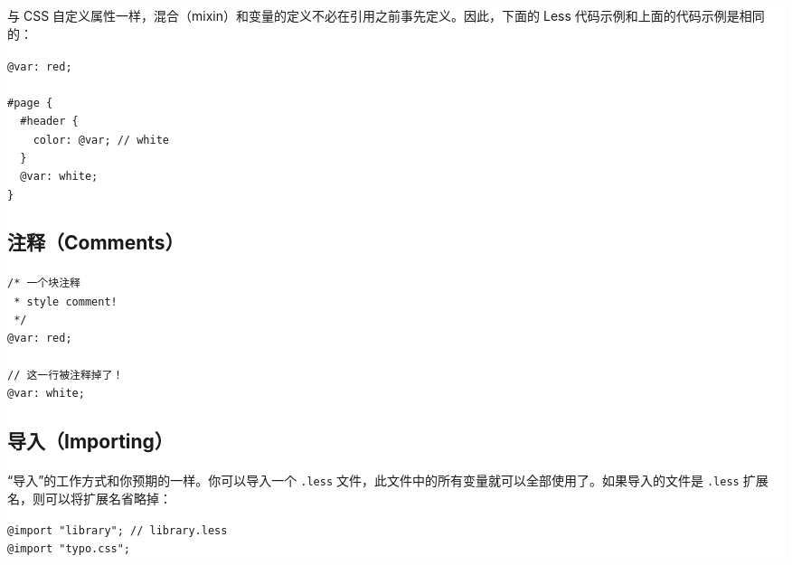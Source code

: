 与 CSS 自定义属性一样，混合（mixin）和变量的定义不必在引用之前事先定义。因此，下面的 Less 代码示例和上面的代码示例是相同的：

```less
@var: red;

#page {
  #header {
    color: @var; // white
  }
  @var: white;
}
```

## 注释（Comments）

```less
/* 一个块注释
 * style comment!
 */
@var: red;

// 这一行被注释掉了！
@var: white;
```

## 导入（Importing）

“导入”的工作方式和你预期的一样。你可以导入一个 `.less` 文件，此文件中的所有变量就可以全部使用了。如果导入的文件是 `.less` 扩展名，则可以将扩展名省略掉：

```less
@import "library"; // library.less
@import "typo.css";
```

